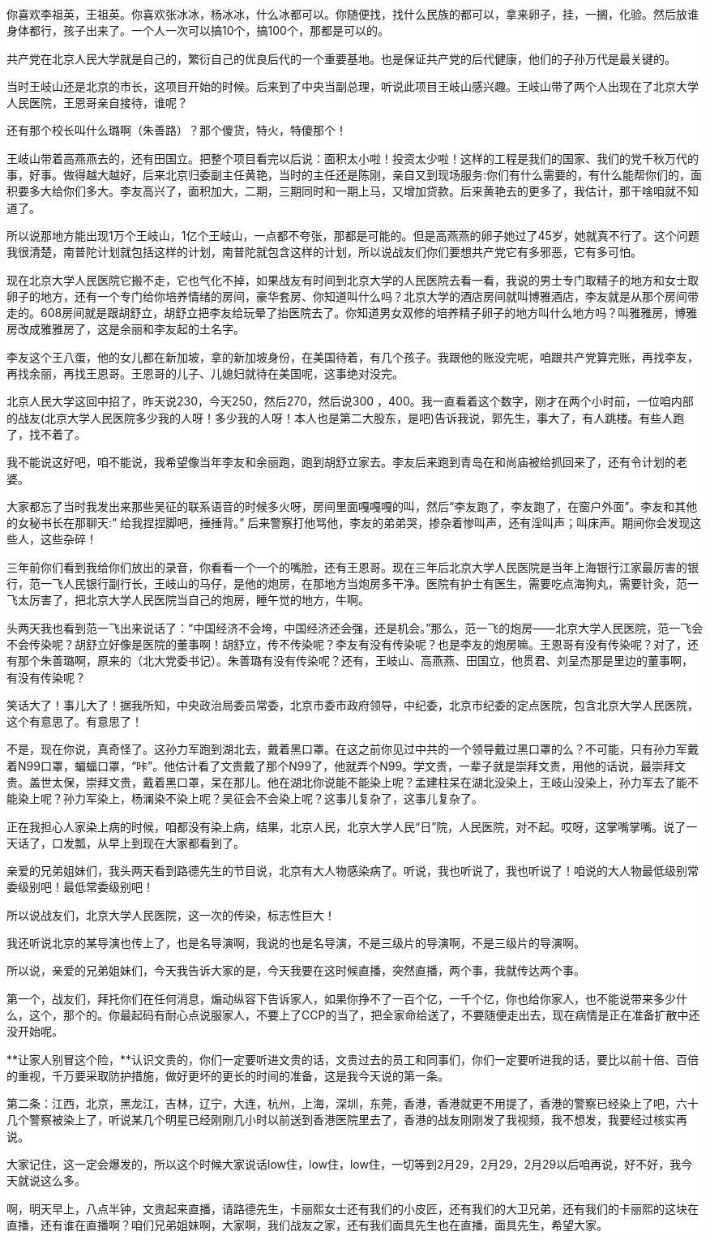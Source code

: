 你喜欢李祖英，王祖英。你喜欢张冰冰，杨冰冰，什么冰都可以。你随便找，找什么民族的都可以，拿来卵子，挂，一搁，化验。然后放谁身体都行，孩子出来了。一个人一次可以搞10个，搞100个，那都是可以的。

共产党在北京人民大学就是自己的，繁衍自己的优良后代的一个重要基地。也是保证共产党的后代健康，他们的子孙万代是最关键的。

当时王岐山还是北京的市长，这项目开始的时候。后来到了中央当副总理，听说此项目王岐山感兴趣。王岐山带了两个人出现在了北京大学人民医院，王恩哥亲自接待，谁呢？

还有那个校长叫什么璐啊（朱善路）？那个傻货，特火，特傻那个！

王岐山带着高燕燕去的，还有田国立。把整个项目看完以后说：面积太小啦！投资太少啦！这样的工程是我们的国家、我们的党千秋万代的事，好事。做得越大越好，后来北京归委副主任黄艳，当时的主任还是陈刚，亲自又到现场服务:你们有什么需要的，有什么能帮你们的，面积要多大给你们多大。李友高兴了，面积加大，二期，三期同时和一期上马，又增加贷款。后来黄艳去的更多了，我估计，那干啥咱就不知道了。

所以说那地方能出现1万个王岐山，1亿个王岐山，一点都不夸张，那都是可能的。但是高燕燕的卵子她过了45岁，她就真不行了。这个问题我很清楚，南普陀计划就包括这样的计划，南普陀就包含这样的计划，所以说战友们你们要想共产党它有多邪恶，它有多可怕。

现在北京大学人民医院它搬不走，它也气化不掉，如果战友有时间到北京大学的人民医院去看一看，我说的男士专门取精子的地方和女士取卵子的地方，还有一个专门给你培养情绪的房间，豪华套房、你知道叫什么吗？北京大学的酒店房间就叫博雅酒店，李友就是从那个房间带走的。608房间就是跟胡舒立，胡舒立把李友给玩晕了抬医院去了。你知道男女双修的培养精子卵子的地方叫什么地方吗？叫雅雅房，博雅房改成雅雅房了，这是余丽和李友起的土名字。

李友这个王八蛋，他的女儿都在新加坡，拿的新加坡身份，在美国待着，有几个孩子。我跟他的账没完呢，咱跟共产党算完账，再找李友，再找余丽，再找王恩哥。王恩哥的儿子、儿媳妇就待在美国呢，这事绝对没完。

北京人民大学这回中招了，昨天说230，今天250，然后270，然后说300 ，400。我一直看着这个数字，刚才在两个小时前，一位咱内部的战友(北京大学人民医院多少我的人呀！多少我的人呀！本人也是第二大股东，是吧)告诉我说，郭先生，事大了，有人跳楼。有些人跑了，找不着了。

我不能说这好吧，咱不能说，我希望像当年李友和余丽跑，跑到胡舒立家去。李友后来跑到青岛在和尚庙被给抓回来了，还有令计划的老婆。

大家都忘了当时我发出来那些吴征的联系语音的时候多火呀，房间里面嘎嘎嘎的叫，然后“李友跑了，李友跑了，在窗户外面”。李友和其他的女秘书长在那聊天:” 给我捏捏脚吧，捶捶背。” 后来警察打他骂他，李友的弟弟哭，掺杂着惨叫声，还有淫叫声；叫床声。期间你会发现这些人，这些杂碎！

三年前你们看到我给你们放出的录音，你看看一个一个的嘴脸，还有王恩哥。现在三年后北京大学人民医院是当年上海银行江家最厉害的银行，范一飞人民银行副行长，王岐山的马仔，是他的炮房，在那地方当炮房多干净。医院有护士有医生，需要吃点海狗丸，需要针灸，范一飞太厉害了，把北京大学人民医院当自己的炮房，睡午觉的地方，牛啊。

头两天我也看到范一飞出来说话了：“中国经济不会垮，中国经济还会强，还是机会。”那么，范一飞的炮房——北京大学人民医院，范一飞会不会传染呢？胡舒立好像是医院的董事啊！胡舒立，传不传染呢？李友有没有传染呢？也是李友的炮房嘛。王恩哥有没有传染呢？对了，还有那个朱善璐啊，原来的（北大党委书记）。朱善璐有没有传染呢？还有，王岐山、高燕燕、田国立，他贯君、刘呈杰那是里边的董事啊，有没有传染呢？

笑话大了！事儿大了！据我所知，中央政治局委员常委，北京市委市政府领导，中纪委，北京市纪委的定点医院，包含北京大学人民医院，这个有意思了。有意思了！

不是，现在你说，真奇怪了。这孙力军跑到湖北去，戴着黑口罩。在这之前你见过中共的一个领导戴过黑口罩的么？不可能，只有孙力军戴着N99口罩，蝙蝠口罩，“咔”。他估计看了文贵戴了那个N99了，他就弄个N99。学文贵，一辈子就是崇拜文贵，用他的话说，最崇拜文贵。盖世太保，崇拜文贵，戴着黑口罩，呆在那儿。他在湖北你说能不能染上呢？孟建柱呆在湖北没染上，王岐山没染上，孙力军去了能不能染上呢？孙力军染上，杨澜染不染上呢？吴征会不会染上呢？这事儿复杂了，这事儿复杂了。

正在我担心人家染上病的时候，咱都没有染上病，结果，北京人民，北京大学人民“日”院，人民医院，对不起。哎呀，这掌嘴掌嘴。说了一天话了，口发瓢，从早上到现在大家都看到了。

亲爱的兄弟姐妹们，我头两天看到路德先生的节目说，北京有大人物感染病了。听说，我也听说了，我也听说了！咱说的大人物最低级别常委级别吧！最低常委级别吧！

所以说战友们，北京大学人民医院，这一次的传染，标志性巨大！

我还听说北京的某导演也传上了，也是名导演啊，我说的也是名导演，不是三级片的导演啊，不是三级片的导演啊。

所以说，亲爱的兄弟姐妹们，今天我告诉大家的是，今天我要在这时候直播，突然直播，两个事，我就传达两个事。

第一个，战友们，拜托你们在任何消息，煽动纵容下告诉家人，如果你挣不了一百个亿，一千个亿，你也给你家人，也不能说带来多少什么，这个，那个的。你最起码有耐心点说服家人，不要上了CCP的当了，把全家命给送了，不要随便走出去，现在病情是正在准备扩散中还没开始呢。

**让家人别冒这个险，**认识文贵的，你们一定要听进文贵的话，文贵过去的员工和同事们，你们一定要听进我的话，要比以前十倍、百倍的重视，千万要采取防护措施，做好更坏的更长的时间的准备，这是我今天说的第一条。

第二条：江西，北京，黑龙江，吉林，辽宁，大连，杭州，上海，深圳，东莞，香港，香港就更不用提了，香港的警察已经染上了吧，六十几个警察被染上了，听说某几个明星已经刚刚几小时以前送到香港医院里去了，香港的战友刚刚发了我视频，我不想发，我要经过核实再说。

大家记住，这一定会爆发的，所以这个时候大家说话low住，low住，low住，一切等到2月29，2月29，2月29以后咱再说，好不好，我今天就说这么多。

啊，明天早上，八点半钟，文贵起来直播，请路德先生，卡丽熙女士还有我们的小皮匠，还有我们的大卫兄弟，还有我们的卡丽熙的这块在直播，还有谁在直播啊？咱们兄弟姐妹啊，大家啊，我们战友之家，还有我们面具先生也在直播，面具先生，希望大家。
